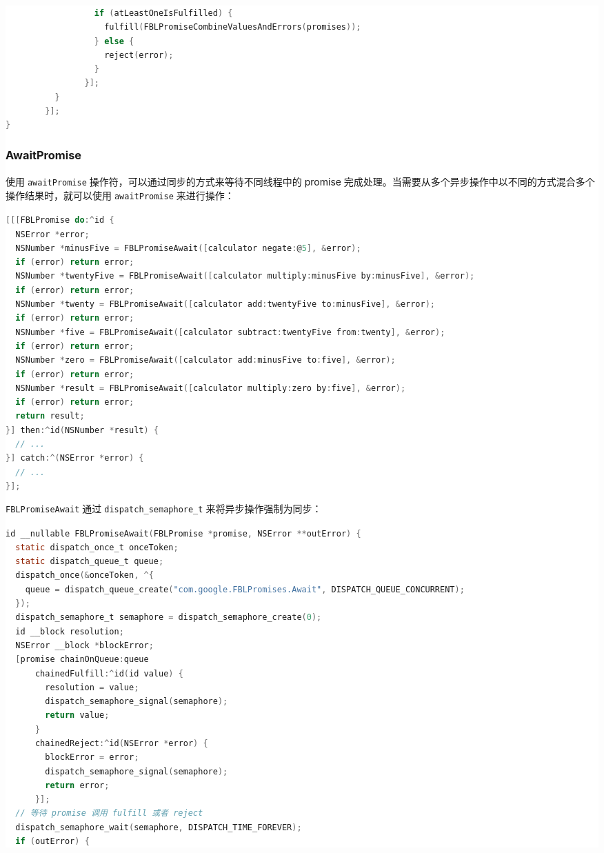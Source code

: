 ```objectivec
                  if (atLeastOneIsFulfilled) {
                    fulfill(FBLPromiseCombineValuesAndErrors(promises));
                  } else {
                    reject(error);
                  }
                }];
          }
        }];
}
```

### **AwaitPromise**

使用 `awaitPromise` 操作符，可以通过同步的方式来等待不同线程中的 promise 完成处理。当需要从多个异步操作中以不同的方式混合多个操作结果时，就可以使用 `awaitPromise` 来进行操作：

```objectivec
[[[FBLPromise do:^id {
  NSError *error;
  NSNumber *minusFive = FBLPromiseAwait([calculator negate:@5], &error);
  if (error) return error;
  NSNumber *twentyFive = FBLPromiseAwait([calculator multiply:minusFive by:minusFive], &error);
  if (error) return error;
  NSNumber *twenty = FBLPromiseAwait([calculator add:twentyFive to:minusFive], &error);
  if (error) return error;
  NSNumber *five = FBLPromiseAwait([calculator subtract:twentyFive from:twenty], &error);
  if (error) return error;
  NSNumber *zero = FBLPromiseAwait([calculator add:minusFive to:five], &error);
  if (error) return error;
  NSNumber *result = FBLPromiseAwait([calculator multiply:zero by:five], &error);
  if (error) return error;
  return result;
}] then:^id(NSNumber *result) {
  // ...
}] catch:^(NSError *error) {
  // ...
}];
```

`FBLPromiseAwait` 通过 `dispatch_semaphore_t` 来将异步操作强制为同步：

```objectivec
id __nullable FBLPromiseAwait(FBLPromise *promise, NSError **outError) {
  static dispatch_once_t onceToken;
  static dispatch_queue_t queue;
  dispatch_once(&onceToken, ^{
    queue = dispatch_queue_create("com.google.FBLPromises.Await", DISPATCH_QUEUE_CONCURRENT);
  });
  dispatch_semaphore_t semaphore = dispatch_semaphore_create(0);
  id __block resolution;
  NSError __block *blockError;
  [promise chainOnQueue:queue
      chainedFulfill:^id(id value) {
        resolution = value;
        dispatch_semaphore_signal(semaphore);
        return value;
      }
      chainedReject:^id(NSError *error) {
        blockError = error;
        dispatch_semaphore_signal(semaphore);
        return error;
      }];
  // 等待 promise 调用 fulfill 或者 reject
  dispatch_semaphore_wait(semaphore, DISPATCH_TIME_FOREVER);
  if (outError) {
```